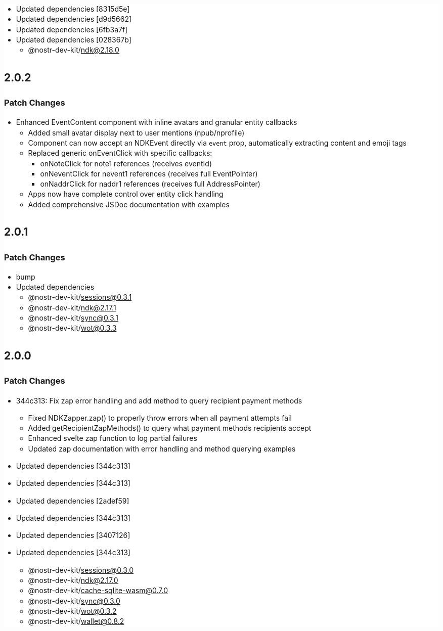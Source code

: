- Updated dependencies [8315d5e]
- Updated dependencies [d9d5662]
- Updated dependencies [6fb3a7f]
- Updated dependencies [028367b]
    - @nostr-dev-kit/ndk@2.18.0

## 2.0.2

### Patch Changes

- Enhanced EventContent component with inline avatars and granular entity callbacks
    - Added small avatar display next to user mentions (npub/nprofile)
    - Component can now accept an NDKEvent directly via `event` prop, automatically extracting content and emoji tags
    - Replaced generic onEventClick with specific callbacks:
        - onNoteClick for note1 references (receives eventId)
        - onNeventClick for nevent1 references (receives full EventPointer)
        - onNaddrClick for naddr1 references (receives full AddressPointer)
    - Apps now have complete control over entity click handling
    - Added comprehensive JSDoc documentation with examples

## 2.0.1

### Patch Changes

- bump
- Updated dependencies
    - @nostr-dev-kit/sessions@0.3.1
    - @nostr-dev-kit/ndk@2.17.1
    - @nostr-dev-kit/sync@0.3.1
    - @nostr-dev-kit/wot@0.3.3

## 2.0.0

### Patch Changes

- 344c313: Fix zap error handling and add method to query recipient payment methods
    - Fixed NDKZapper.zap() to properly throw errors when all payment attempts fail
    - Added getRecipientZapMethods() to query what payment methods recipients accept
    - Enhanced svelte zap function to log partial failures
    - Updated zap documentation with error handling and method querying examples

- Updated dependencies [344c313]
- Updated dependencies [344c313]
- Updated dependencies [2adef59]
- Updated dependencies [344c313]
- Updated dependencies [3407126]
- Updated dependencies [344c313]
    - @nostr-dev-kit/sessions@0.3.0
    - @nostr-dev-kit/ndk@2.17.0
    - @nostr-dev-kit/cache-sqlite-wasm@0.7.0
    - @nostr-dev-kit/sync@0.3.0
    - @nostr-dev-kit/wot@0.3.2
    - @nostr-dev-kit/wallet@0.8.2
